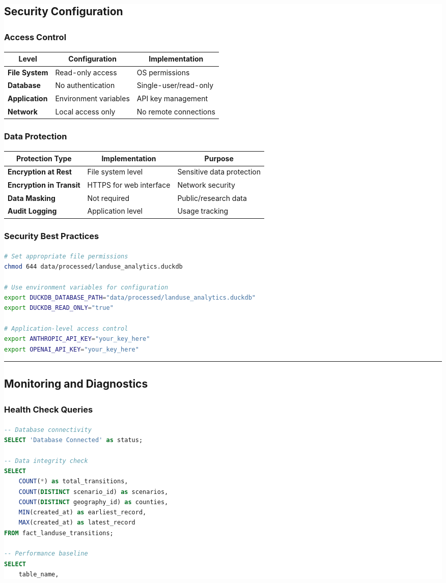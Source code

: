 
## Security Configuration

### Access Control

| Level | Configuration | Implementation |
|-------|---------------|----------------|
| **File System** | Read-only access | OS permissions |
| **Database** | No authentication | Single-user/read-only |
| **Application** | Environment variables | API key management |
| **Network** | Local access only | No remote connections |

### Data Protection

| Protection Type | Implementation | Purpose |
|----------------|----------------|---------|
| **Encryption at Rest** | File system level | Sensitive data protection |
| **Encryption in Transit** | HTTPS for web interface | Network security |
| **Data Masking** | Not required | Public/research data |
| **Audit Logging** | Application level | Usage tracking |

### Security Best Practices

```bash
# Set appropriate file permissions
chmod 644 data/processed/landuse_analytics.duckdb

# Use environment variables for configuration
export DUCKDB_DATABASE_PATH="data/processed/landuse_analytics.duckdb"
export DUCKDB_READ_ONLY="true"

# Application-level access control
export ANTHROPIC_API_KEY="your_key_here"
export OPENAI_API_KEY="your_key_here"
```

---

## Monitoring and Diagnostics

### Health Check Queries

```sql
-- Database connectivity
SELECT 'Database Connected' as status;

-- Data integrity check
SELECT 
    COUNT(*) as total_transitions,
    COUNT(DISTINCT scenario_id) as scenarios,
    COUNT(DISTINCT geography_id) as counties,
    MIN(created_at) as earliest_record,
    MAX(created_at) as latest_record
FROM fact_landuse_transitions;

-- Performance baseline
SELECT 
    table_name,
```